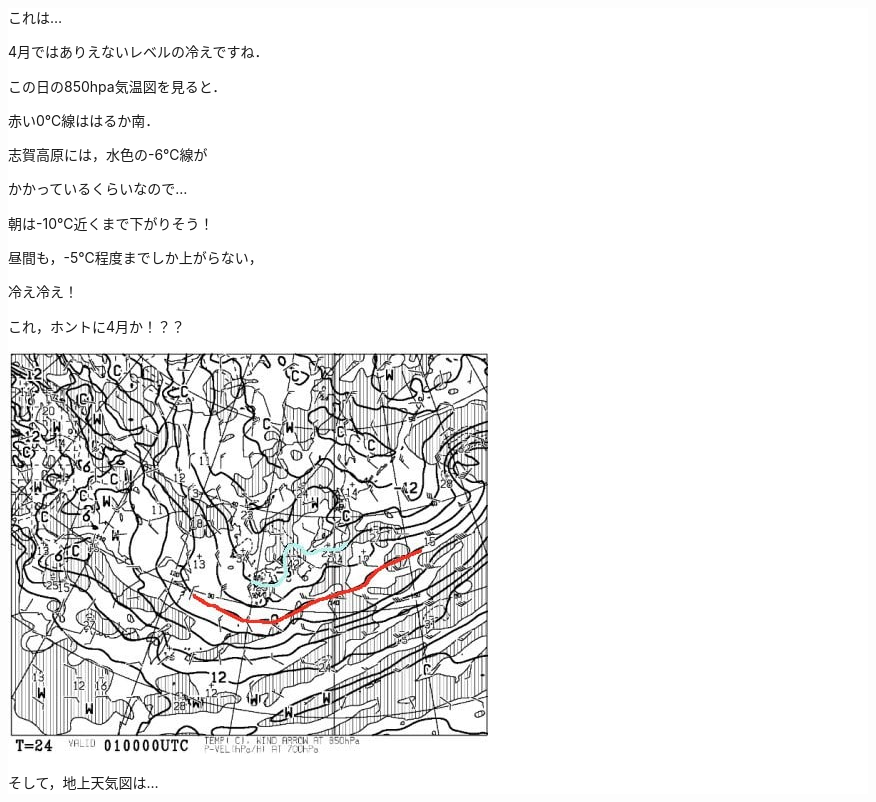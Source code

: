 


これは…


4月ではありえないレベルの冷えですね．





この日の850hpa気温図を見ると．


赤い0℃線ははるか南．


志賀高原には，水色の-6℃線が


かかっているくらいなので…


朝は-10℃近くまで下がりそう！


昼間も，-5℃程度までしか上がらない，


冷え冷え！


これ，ホントに4月か！？？




![f85489db735e4225376c64f46e1d0a83.jpg](images/f85489db735e4225376c64f46e1d0a83.jpg)




そして，地上天気図は…
